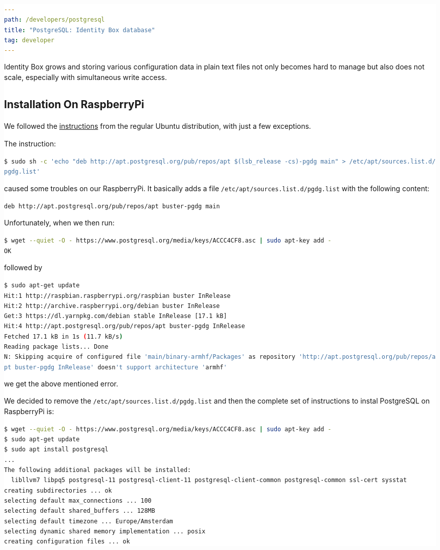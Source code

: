```yaml
---
path: /developers/postgresql
title: "PostgreSQL: Identity Box database"
tag: developer
---
```


Identity Box grows and storing various configuration data in plain text files not only becomes hard to manage but also does not scale, especially with simultaneous write access.

## Installation On RaspberryPi

We followed the [instructions](https://www.postgresql.org/download/linux/ubuntu/) from the regular Ubuntu distribution, with just a few exceptions.

The instruction:

```bash
$ sudo sh -c 'echo "deb http://apt.postgresql.org/pub/repos/apt $(lsb_release -cs)-pgdg main" > /etc/apt/sources.list.d/pgdg.list'
```

caused some troubles on our RaspberryPi. It basically adds a file `/etc/apt/sources.list.d/pgdg.list` with the following content:

```bash
deb http://apt.postgresql.org/pub/repos/apt buster-pgdg main
```

Unfortunately, when we then run:

```bash
$ wget --quiet -O - https://www.postgresql.org/media/keys/ACCC4CF8.asc | sudo apt-key add -
OK
```

followed by

```bash
$ sudo apt-get update
Hit:1 http://raspbian.raspberrypi.org/raspbian buster InRelease
Hit:2 http://archive.raspberrypi.org/debian buster InRelease
Get:3 https://dl.yarnpkg.com/debian stable InRelease [17.1 kB]
Hit:4 http://apt.postgresql.org/pub/repos/apt buster-pgdg InRelease
Fetched 17.1 kB in 1s (11.7 kB/s)
Reading package lists... Done
N: Skipping acquire of configured file 'main/binary-armhf/Packages' as repository 'http://apt.postgresql.org/pub/repos/apt buster-pgdg InRelease' doesn't support architecture 'armhf'
```

we get the above mentioned error. 

We decided to remove the `/etc/apt/sources.list.d/pgdg.list` and then the complete set of instructions to instal PostgreSQL on RaspberryPi is:

```bash
$ wget --quiet -O - https://www.postgresql.org/media/keys/ACCC4CF8.asc | sudo apt-key add -
$ sudo apt-get update
$ sudo apt install postgresql
...
The following additional packages will be installed:
  libllvm7 libpq5 postgresql-11 postgresql-client-11 postgresql-client-common postgresql-common ssl-cert sysstat
creating subdirectories ... ok
selecting default max_connections ... 100
selecting default shared_buffers ... 128MB
selecting default timezone ... Europe/Amsterdam
selecting dynamic shared memory implementation ... posix
creating configuration files ... ok
```